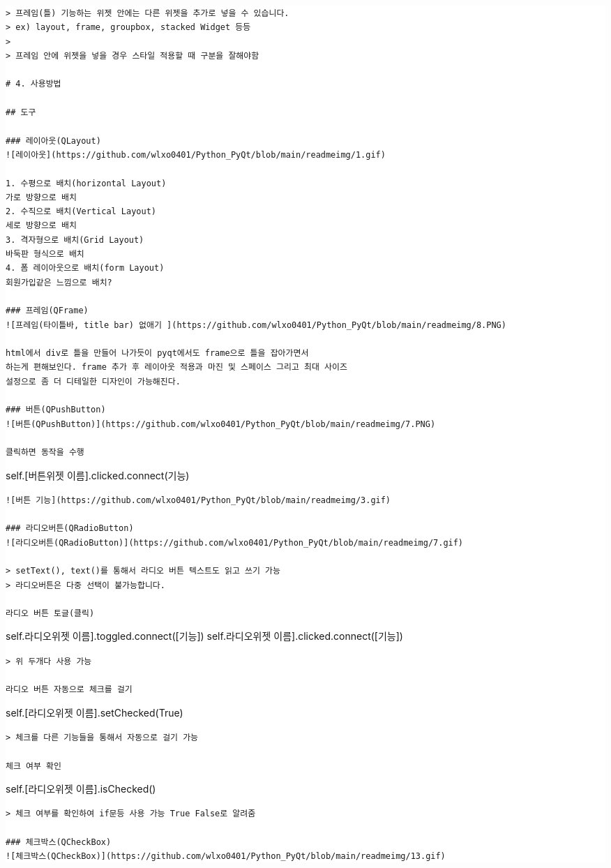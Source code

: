 ```
> 프레임(틀) 기능하는 위젯 안에는 다른 위젯을 추가로 넣을 수 있습니다.   
> ex) layout, frame, groupbox, stacked Widget 등등
>
> 프레임 안에 위젯을 넣을 경우 스타일 적용할 때 구분을 잘해야함

# 4. 사용방법

## 도구

### 레이아웃(QLayout)
![레이아웃](https://github.com/wlxo0401/Python_PyQt/blob/main/readmeimg/1.gif)

1. 수평으로 배치(horizontal Layout)   
가로 방향으로 배치
2. 수직으로 배치(Vertical Layout)   
세로 방향으로 배치
3. 격자형으로 배치(Grid Layout)   
바둑판 형식으로 배치
4. 폼 레이아웃으로 배치(form Layout)   
회원가입같은 느낌으로 배치?

### 프레임(QFrame)
![프레임(타이틀바, title bar) 없애기 ](https://github.com/wlxo0401/Python_PyQt/blob/main/readmeimg/8.PNG)

html에서 div로 틀을 만들어 나가듯이 pyqt에서도 frame으로 틀을 잡아가면서
하는게 편해보인다. frame 추가 후 레이아웃 적용과 마진 및 스페이스 그리고 최대 사이즈
설정으로 좀 더 디테일한 디자인이 가능해진다.

### 버튼(QPushButton)
![버튼(QPushButton)](https://github.com/wlxo0401/Python_PyQt/blob/main/readmeimg/7.PNG)

클릭하면 동작을 수행 
```
self.[버튼위젯 이름].clicked.connect(기능)
```
![버튼 기능](https://github.com/wlxo0401/Python_PyQt/blob/main/readmeimg/3.gif)

### 라디오버튼(QRadioButton)
![라디오버튼(QRadioButton)](https://github.com/wlxo0401/Python_PyQt/blob/main/readmeimg/7.gif)

> setText(), text()를 통해서 라디오 버튼 텍스트도 읽고 쓰기 가능   
> 라디오버튼은 다중 선택이 불가능합니다.

라디오 버튼 토글(클릭)
```
self.라디오위젯 이름].toggled.connect([기능])
self.라디오위젯 이름].clicked.connect([기능])
```
> 위 두개다 사용 가능

라디오 버튼 자동으로 체크를 걸기
```
self.[라디오위젯 이름].setChecked(True)
```
> 체크를 다른 기능들을 통해서 자동으로 걸기 가능

체크 여부 확인
```
self.[라디오위젯 이름].isChecked()
```
> 체크 여부를 확인하여 if문등 사용 가능 True False로 알려줌

### 체크박스(QCheckBox)
![체크박스(QCheckBox)](https://github.com/wlxo0401/Python_PyQt/blob/main/readmeimg/13.gif)
```